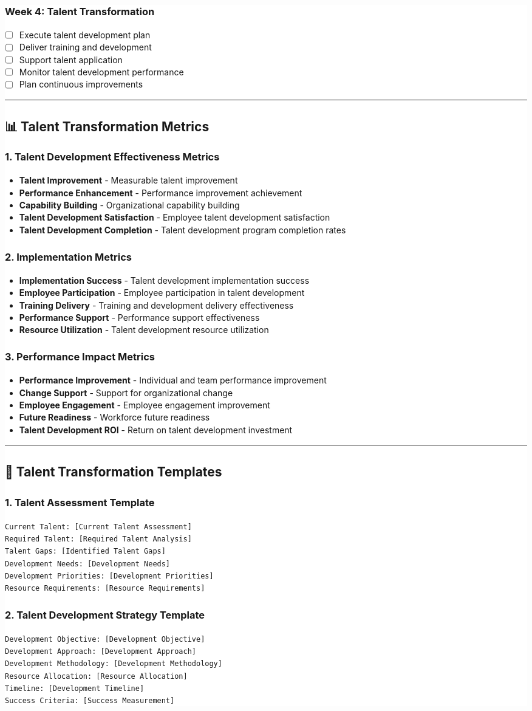 ### **Week 4: Talent Transformation**
- [ ] Execute talent development plan
- [ ] Deliver training and development
- [ ] Support talent application
- [ ] Monitor talent development performance
- [ ] Plan continuous improvements

---

## 📊 **Talent Transformation Metrics**

### **1. Talent Development Effectiveness Metrics**
- **Talent Improvement** - Measurable talent improvement
- **Performance Enhancement** - Performance improvement achievement
- **Capability Building** - Organizational capability building
- **Talent Development Satisfaction** - Employee talent development satisfaction
- **Talent Development Completion** - Talent development program completion rates

### **2. Implementation Metrics**
- **Implementation Success** - Talent development implementation success
- **Employee Participation** - Employee participation in talent development
- **Training Delivery** - Training and development delivery effectiveness
- **Performance Support** - Performance support effectiveness
- **Resource Utilization** - Talent development resource utilization

### **3. Performance Impact Metrics**
- **Performance Improvement** - Individual and team performance improvement
- **Change Support** - Support for organizational change
- **Employee Engagement** - Employee engagement improvement
- **Future Readiness** - Workforce future readiness
- **Talent Development ROI** - Return on talent development investment

---

## 🔧 **Talent Transformation Templates**

### **1. Talent Assessment Template**
```
Current Talent: [Current Talent Assessment]
Required Talent: [Required Talent Analysis]
Talent Gaps: [Identified Talent Gaps]
Development Needs: [Development Needs]
Development Priorities: [Development Priorities]
Resource Requirements: [Resource Requirements]
```

### **2. Talent Development Strategy Template**
```
Development Objective: [Development Objective]
Development Approach: [Development Approach]
Development Methodology: [Development Methodology]
Resource Allocation: [Resource Allocation]
Timeline: [Development Timeline]
Success Criteria: [Success Measurement]
```
